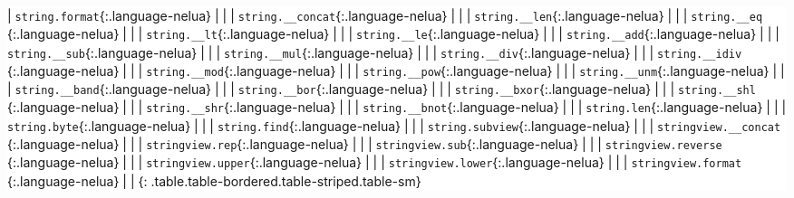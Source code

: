 | `string.format`{:.language-nelua} |  |
| `string.__concat`{:.language-nelua} |  |
| `string.__len`{:.language-nelua} |  |
| `string.__eq`{:.language-nelua} |  |
| `string.__lt`{:.language-nelua} |  |
| `string.__le`{:.language-nelua} |  |
| `string.__add`{:.language-nelua} |  |
| `string.__sub`{:.language-nelua} |  |
| `string.__mul`{:.language-nelua} |  |
| `string.__div`{:.language-nelua} |  |
| `string.__idiv`{:.language-nelua} |  |
| `string.__mod`{:.language-nelua} |  |
| `string.__pow`{:.language-nelua} |  |
| `string.__unm`{:.language-nelua} |  |
| `string.__band`{:.language-nelua} |  |
| `string.__bor`{:.language-nelua} |  |
| `string.__bxor`{:.language-nelua} |  |
| `string.__shl`{:.language-nelua} |  |
| `string.__shr`{:.language-nelua} |  |
| `string.__bnot`{:.language-nelua} |  |
| `string.len`{:.language-nelua} |  |
| `string.byte`{:.language-nelua} |  |
| `string.find`{:.language-nelua} |  |
| `string.subview`{:.language-nelua} |  |
| `stringview.__concat`{:.language-nelua} |  |
| `stringview.rep`{:.language-nelua} |  |
| `stringview.sub`{:.language-nelua} |  |
| `stringview.reverse`{:.language-nelua} |  |
| `stringview.upper`{:.language-nelua} |  |
| `stringview.lower`{:.language-nelua} |  |
| `stringview.format`{:.language-nelua} |  |
{: .table.table-bordered.table-striped.table-sm}
